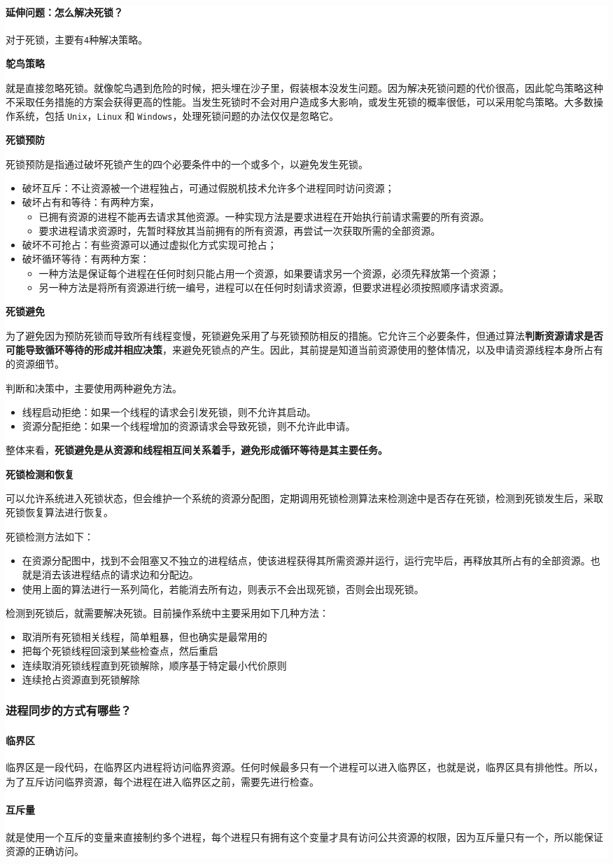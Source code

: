 #### 延伸问题：怎么解决死锁？

对于死锁，主要有`4`种解决策略。

**鸵鸟策略**

就是直接忽略死锁。就像鸵鸟遇到危险的时候，把头埋在沙子里，假装根本没发生问题。因为解决死锁问题的代价很高，因此鸵鸟策略这种不采取任务措施的方案会获得更高的性能。当发生死锁时不会对用户造成多大影响，或发生死锁的概率很低，可以采用鸵鸟策略。大多数操作系统，包括 `Unix`，`Linux` 和 `Windows`，处理死锁问题的办法仅仅是忽略它。

**死锁预防**

死锁预防是指通过破坏死锁产生的四个必要条件中的一个或多个，以避免发生死锁。

- 破坏互斥：不让资源被一个进程独占，可通过假脱机技术允许多个进程同时访问资源； 
- 破坏占有和等待：有两种方案，
  - 已拥有资源的进程不能再去请求其他资源。一种实现方法是要求进程在开始执行前请求需要的所有资源。 
  - 要求进程请求资源时，先暂时释放其当前拥有的所有资源，再尝试一次获取所需的全部资源。 
- 破坏不可抢占：有些资源可以通过虚拟化方式实现可抢占； 
- 破坏循环等待：有两种方案：
  - 一种方法是保证每个进程在任何时刻只能占用一个资源，如果要请求另一个资源，必须先释放第一个资源； 
  - 另一种方法是将所有资源进行统一编号，进程可以在任何时刻请求资源，但要求进程必须按照顺序请求资源。 

**死锁避免**

为了避免因为预防死锁而导致所有线程变慢，死锁避免采用了与死锁预防相反的措施。它允许三个必要条件，但通过算法**判断资源请求是否可能导致循环等待的形成并相应决策**，来避免死锁点的产生。因此，其前提是知道当前资源使用的整体情况，以及申请资源线程本身所占有的资源细节。

判断和决策中，主要使用两种避免方法。

- 线程启动拒绝：如果一个线程的请求会引发死锁，则不允许其启动。 
- 资源分配拒绝：如果一个线程增加的资源请求会导致死锁，则不允许此申请。 

整体来看，**死锁避免是从资源和线程相互间关系着手，避免形成循环等待是其主要任务。**

**死锁检测和恢复**

可以允许系统进入死锁状态，但会维护一个系统的资源分配图，定期调用死锁检测算法来检测途中是否存在死锁，检测到死锁发生后，采取死锁恢复算法进行恢复。

死锁检测方法如下：

- 在资源分配图中，找到不会阻塞又不独立的进程结点，使该进程获得其所需资源并运行，运行完毕后，再释放其所占有的全部资源。也就是消去该进程结点的请求边和分配边。 
- 使用上面的算法进行一系列简化，若能消去所有边，则表示不会出现死锁，否则会出现死锁。 

检测到死锁后，就需要解决死锁。目前操作系统中主要采用如下几种方法：

- 取消所有死锁相关线程，简单粗暴，但也确实是最常用的 
- 把每个死锁线程回滚到某些检查点，然后重启 
- 连续取消死锁线程直到死锁解除，顺序基于特定最小代价原则 
- 连续抢占资源直到死锁解除 

### 进程同步的方式有哪些？

#### 临界区

临界区是一段代码，在临界区内进程将访问临界资源。任何时候最多只有一个进程可以进入临界区，也就是说，临界区具有排他性。所以，为了互斥访问临界资源，每个进程在进入临界区之前，需要先进行检查。

#### 互斥量

就是使用一个互斥的变量来直接制约多个进程，每个进程只有拥有这个变量才具有访问公共资源的权限，因为互斥量只有一个，所以能保证资源的正确访问。
